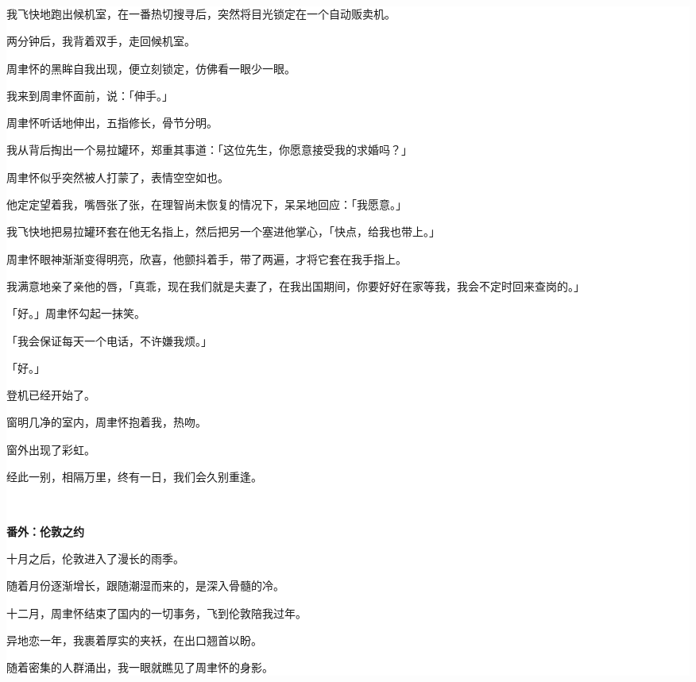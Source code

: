我飞快地跑出候机室，在一番热切搜寻后，突然将目光锁定在一个自动贩卖机。


两分钟后，我背着双手，走回候机室。


周聿怀的黑眸自我出现，便立刻锁定，仿佛看一眼少一眼。


我来到周聿怀面前，说：「伸手。」


周聿怀听话地伸出，五指修长，骨节分明。


我从背后掏出一个易拉罐环，郑重其事道：「这位先生，你愿意接受我的求婚吗？」


周聿怀似乎突然被人打蒙了，表情空空如也。


他定定望着我，嘴唇张了张，在理智尚未恢复的情况下，呆呆地回应：「我愿意。」


我飞快地把易拉罐环套在他无名指上，然后把另一个塞进他掌心，「快点，给我也带上。」


周聿怀眼神渐渐变得明亮，欣喜，他颤抖着手，带了两遍，才将它套在我手指上。


我满意地亲了亲他的唇，「真乖，现在我们就是夫妻了，在我出国期间，你要好好在家等我，我会不定时回来查岗的。」


「好。」周聿怀勾起一抹笑。


「我会保证每天一个电话，不许嫌我烦。」


「好。」


登机已经开始了。


窗明几净的室内，周聿怀抱着我，热吻。


窗外出现了彩虹。


经此一别，相隔万里，终有一日，我们会久别重逢。


 


**番外：伦敦之约**


十月之后，伦敦进入了漫长的雨季。


随着月份逐渐增长，跟随潮湿而来的，是深入骨髓的冷。


十二月，周聿怀结束了国内的一切事务，飞到伦敦陪我过年。


异地恋一年，我裹着厚实的夹袄，在出口翘首以盼。


随着密集的人群涌出，我一眼就瞧见了周聿怀的身影。
